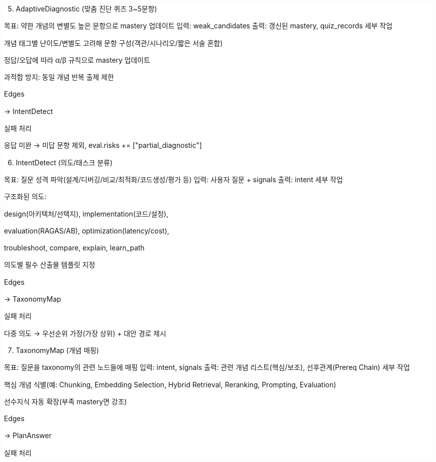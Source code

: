 5) AdaptiveDiagnostic (맞춤 진단 퀴즈 3~5문항)

목표: 약한 개념의 변별도 높은 문항으로 mastery 업데이트
입력: weak_candidates
출력: 갱신된 mastery, quiz_records
세부 작업

개념 태그별 난이도/변별도 고려해 문항 구성(객관/시나리오/짧은 서술 혼합)

정답/오답에 따라 α/β 규칙으로 mastery 업데이트

과적합 방지: 동일 개념 반복 출제 제한

Edges

→ IntentDetect

실패 처리

응답 미완 → 미답 문항 제외, eval.risks += ["partial_diagnostic"]

6) IntentDetect (의도/태스크 분류)

목표: 질문 성격 파악(설계/디버깅/비교/최적화/코드생성/평가 등)
입력: 사용자 질문 + signals
출력: intent
세부 작업

구조화된 의도:

design(아키텍처/선택지), implementation(코드/설정),

evaluation(RAGAS/AB), optimization(latency/cost),

troubleshoot, compare, explain, learn_path

의도별 필수 산출물 템플릿 지정

Edges

→ TaxonomyMap

실패 처리

다중 의도 → 우선순위 가정(가장 상위) + 대안 경로 제시

7) TaxonomyMap (개념 매핑)

목표: 질문을 taxonomy의 관련 노드들에 매핑
입력: intent, signals
출력: 관련 개념 리스트(핵심/보조), 선후관계(Prereq Chain)
세부 작업

핵심 개념 식별(예: Chunking, Embedding Selection, Hybrid Retrieval, Reranking, Prompting, Evaluation)

선수지식 자동 확장(부족 mastery면 강조)

Edges

→ PlanAnswer

실패 처리
